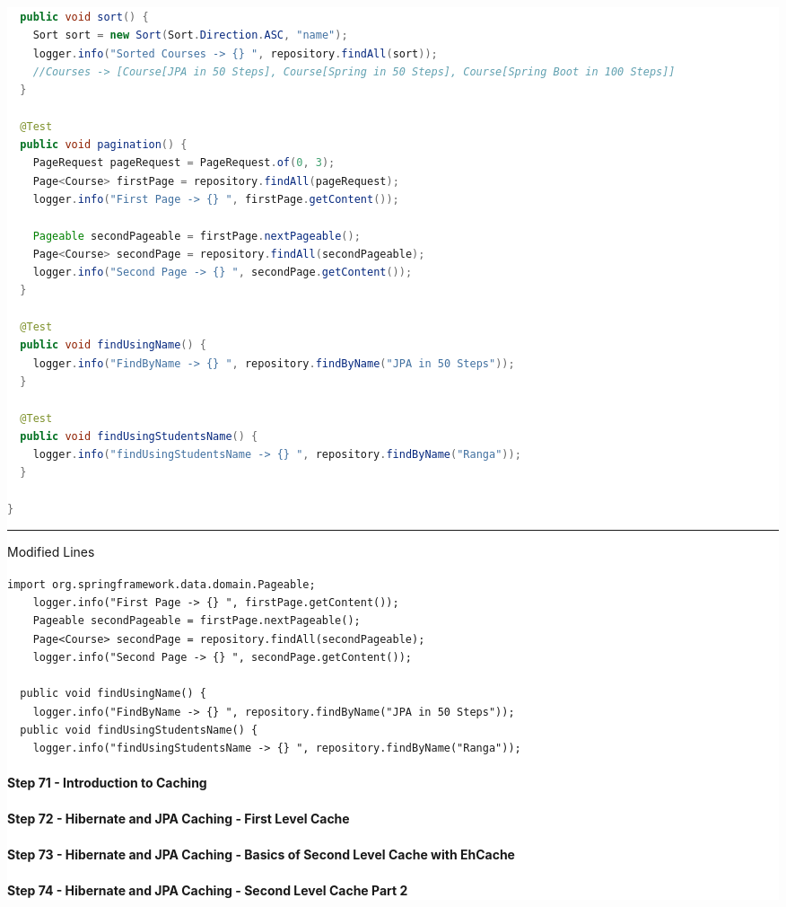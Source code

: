 ```java
  public void sort() {
    Sort sort = new Sort(Sort.Direction.ASC, "name");
    logger.info("Sorted Courses -> {} ", repository.findAll(sort));
    //Courses -> [Course[JPA in 50 Steps], Course[Spring in 50 Steps], Course[Spring Boot in 100 Steps]] 
  }

  @Test
  public void pagination() {
    PageRequest pageRequest = PageRequest.of(0, 3);
    Page<Course> firstPage = repository.findAll(pageRequest);
    logger.info("First Page -> {} ", firstPage.getContent());
    
    Pageable secondPageable = firstPage.nextPageable();
    Page<Course> secondPage = repository.findAll(secondPageable);
    logger.info("Second Page -> {} ", secondPage.getContent());
  }
  
  @Test
  public void findUsingName() {
    logger.info("FindByName -> {} ", repository.findByName("JPA in 50 Steps"));
  }

  @Test
  public void findUsingStudentsName() {
    logger.info("findUsingStudentsName -> {} ", repository.findByName("Ranga"));
  }

}
```
---

Modified Lines
```
import org.springframework.data.domain.Pageable;
    logger.info("First Page -> {} ", firstPage.getContent());
    Pageable secondPageable = firstPage.nextPageable();
    Page<Course> secondPage = repository.findAll(secondPageable);
    logger.info("Second Page -> {} ", secondPage.getContent());
  
  public void findUsingName() {
    logger.info("FindByName -> {} ", repository.findByName("JPA in 50 Steps"));
  public void findUsingStudentsName() {
    logger.info("findUsingStudentsName -> {} ", repository.findByName("Ranga"));
```

####  Step 71 - Introduction to Caching
####  Step 72 - Hibernate and JPA Caching - First Level Cache
####  Step 73 - Hibernate and JPA Caching - Basics of Second Level Cache with EhCache
####  Step 74 - Hibernate and JPA Caching - Second Level Cache Part 2
